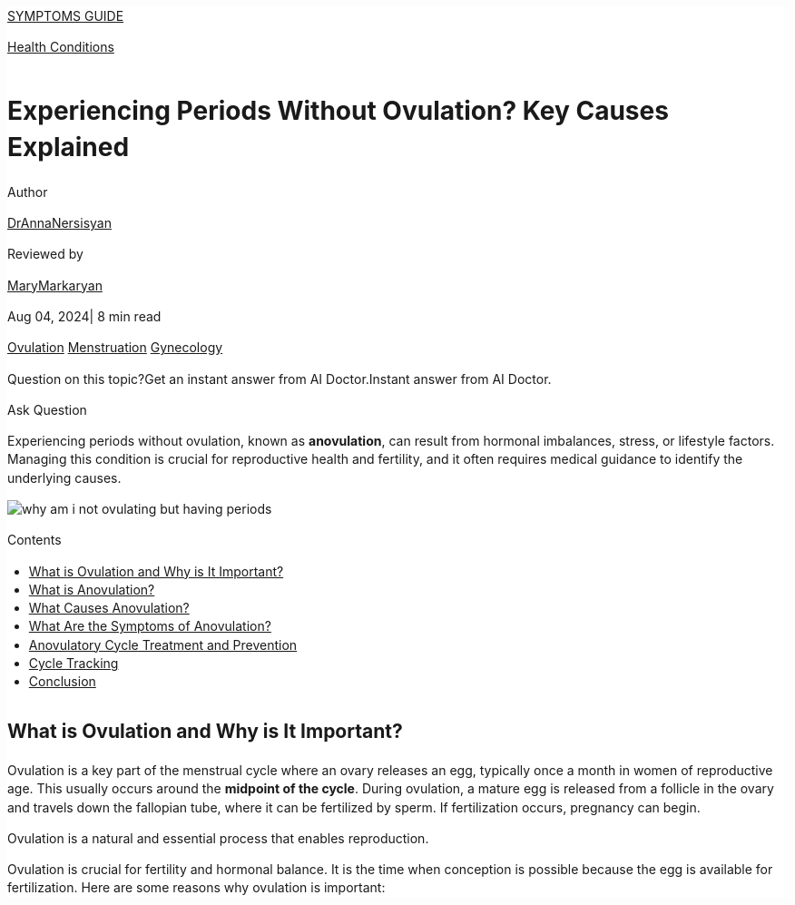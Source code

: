 [SYMPTOMS GUIDE](https://docus.ai/symptoms-guide)

[Health Conditions](https://docus.ai/symptoms-guide/category/health-conditions)

# Experiencing Periods Without Ovulation? Key Causes Explained

Author

[DrAnnaNersisyan](https://docus.ai/author/dr-anna-nersisyan)

Reviewed by

[MaryMarkaryan](https://docus.ai/author/mary-markaryan)

Aug 04, 2024\| 8 min read

[Ovulation](https://docus.ai/tags/ovulation) [Menstruation](https://docus.ai/tags/menstruation) [Gynecology](https://docus.ai/tags/gynecology)

Question on this topic?Get an instant answer from AI Doctor.Instant answer from AI Doctor.

Ask Question

Experiencing periods without ovulation, known as **anovulation**, can result from hormonal imbalances, stress, or lifestyle factors. Managing this condition is crucial for reproductive health and fertility, and it often requires medical guidance to identify the underlying causes.

![why am i not ovulating but having periods](https://docus.ai/_next/image?url=https%3A%2F%2Fdocus-live-cms-storage-us.s3.amazonaws.com%2Fproduct_guide%2Fimages%2Fsections%2F66a468920e8ade237a6ffa81c58e3647.png&w=3840&q=100)

Contents

- [What is Ovulation and Why is It Important?](https://docus.ai/symptoms-guide/periods-without-ovulation#what-is-ovulation-and-why-is-it-important)
- [What is Anovulation?](https://docus.ai/symptoms-guide/periods-without-ovulation#what-is-anovulation)
- [What Causes Anovulation?](https://docus.ai/symptoms-guide/periods-without-ovulation#what-causes-anovulation)
- [What Are the Symptoms of Anovulation?](https://docus.ai/symptoms-guide/periods-without-ovulation#what-are-the-symptoms-of-anovulation)
- [Anovulatory Cycle Treatment and Prevention](https://docus.ai/symptoms-guide/periods-without-ovulation#anovulatory-cycle-treatment-and-prevention)
- [Cycle Tracking](https://docus.ai/symptoms-guide/periods-without-ovulation#cycle-tracking)
- [Conclusion](https://docus.ai/symptoms-guide/periods-without-ovulation#conclusion)

## What is Ovulation and Why is It Important?

Ovulation is a key part of the menstrual cycle where an ovary releases an egg, typically once a month in women of reproductive age. This usually occurs around the **midpoint of the cycle**. During ovulation, a mature egg is released from a follicle in the ovary and travels down the fallopian tube, where it can be fertilized by sperm. If fertilization occurs, pregnancy can begin.

Ovulation is a natural and essential process that enables reproduction.

Ovulation is crucial for fertility and hormonal balance. It is the time when conception is possible because the egg is available for fertilization. Here are some reasons why ovulation is important:
